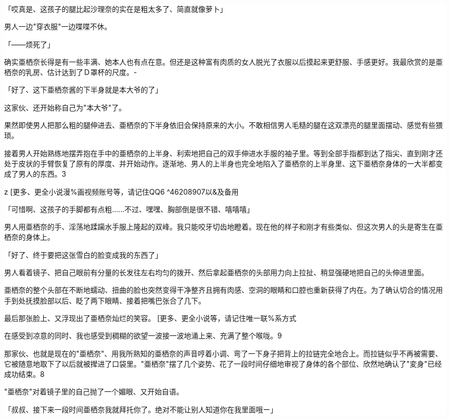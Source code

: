 

「哎真是、这孩子的腿比起沙理奈的实在是粗太多了、简直就像萝卜」



男人一边"穿衣服"一边喋喋不休。



「――烦死了」



确实亜栖奈长得是有一些丰满、她本人也有点在意。但还是这种富有肉质的女人脱光了衣服以后摸起来更舒服、手感更好。我最欣赏的是亜栖奈的乳房、估计达到了Ｄ罩杯的尺度。-



「好了、这下亜栖奈酱的下半身就是本大爷的了」



这家伙、还开始称自己为"本大爷"了。



果然即使男人把那么粗的腿伸进去、亜栖奈的下半身依旧会保持原来的大小。不敢相信男人毛糙的腿在这双漂亮的腿里面摆动、感觉有些猥琐。



接着男人开始熟练地摆弄抱在手中的亜栖奈的上半身、利索地把自己的双手伸进水手服的袖子里。等到全部手指都到达了指尖、直到刚才还处于皮状的手臂恢复了原有的厚度、并开始动作。逐渐地、男人的上半身也完全地陷入了亜栖奈的上半身里、这下亜栖奈身体的一大半都变成了男人的东西。3

z [更多、更全小说漫%画视频账号等，请记住QQ6 ^46208907以&及备用



「可惜啊、这孩子的手脚都有点粗......不过、嘿嘿、胸部倒是很不错、嘻嘻嘻」



男人用亜栖奈的手、淫荡地蹂躏水手服上隆起的双峰。我只能咬牙切齿地瞪着。现在他的样子和刚才有些类似、但这次男人的头是寄生在亜栖奈的身体上。



「好了、终于要把这张雪白的脸变成我的东西了」



男人看着镜子、把自己眼前有分量的长发往左右均匀的拨开、然后拿起亜栖奈的头部用力向上拉扯、稍显强硬地把自己的头伸进里面。



亜栖奈的整个头部在不断地蠕动、扭曲的脸也突然变得干净整齐且拥有肉感、空洞的眼睛和口腔也重新获得了内在。为了确认切合的情况用手到处抚摸脸部以后、眨了两下眼睛、接着把嘴巴张合了几下。



最后那张脸上、又浮现出了亜栖奈灿烂的笑容。 [更多、更全小说等，请记住唯一联%系方式



在感受到凉意的同时、我也感受到稠糊的欲望一波接一波地涌上来、充满了整个喉咙。9



那家伙、也就是现在的"亜栖奈"、用我所熟知的亜栖奈的声音哼着小调、弯了一下身子把背上的拉链完全地合上。而拉链似乎不再被需要、它被随意地取下了以后就被撵进了口袋里。"亜栖奈"摆了几个姿势、花了一段时间仔细地审视了身体的各个部位、欣然地确认了"変身"已经成功结束。8



"亜栖奈"对着镜子里的自己抛了一个媚眼、又开始自语。



「叔叔、接下来一段时间亜栖奈我就拜托你了。绝对不能让别人知道你在我里面哦ー」
